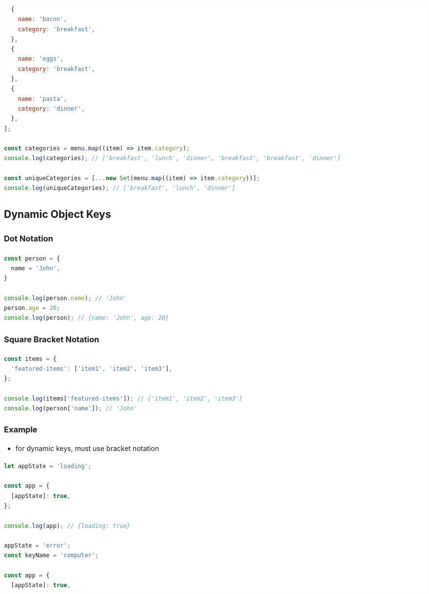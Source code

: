 ```javascript
  {
    name: 'bacon',
    category: 'breakfast',
  },
  {
    name: 'eggs',
    category: 'breakfast',
  },
  {
    name: 'pasta',
    category: 'dinner',
  },
];

const categories = menu.map((item) => item.category);
console.log(categories); // ['breakfast', 'lunch', 'dinner', 'breakfast', 'breakfast', 'dinner']

const uniqueCategories = [...new Set(menu.map((item) => item.category))];
console.log(uniqueCategories); // ['breakfast', 'lunch', 'dinner']
```

## Dynamic Object Keys

### Dot Notation

```javascript
const person = {
  name = 'John',
}

console.log(person.name); // 'John'
person.age = 20;
console.log(person); // {name: 'John', age: 20}
```

### Square Bracket Notation

```javascript
const items = {
  'featured-items': ['item1', 'item2', 'item3'],
};

console.log(items['featured-items']); // ['item1', 'item2', 'item3']
console.log(person['name']); // 'John'
```

### Example

- for dynamic keys, must use bracket notation

```javascript
let appState = 'loading';

const app = {
  [appState]: true,
};

console.log(app); // {loading: true}

appState = 'error';
const keyName = 'computer';

const app = {
  [appState]: true,
```